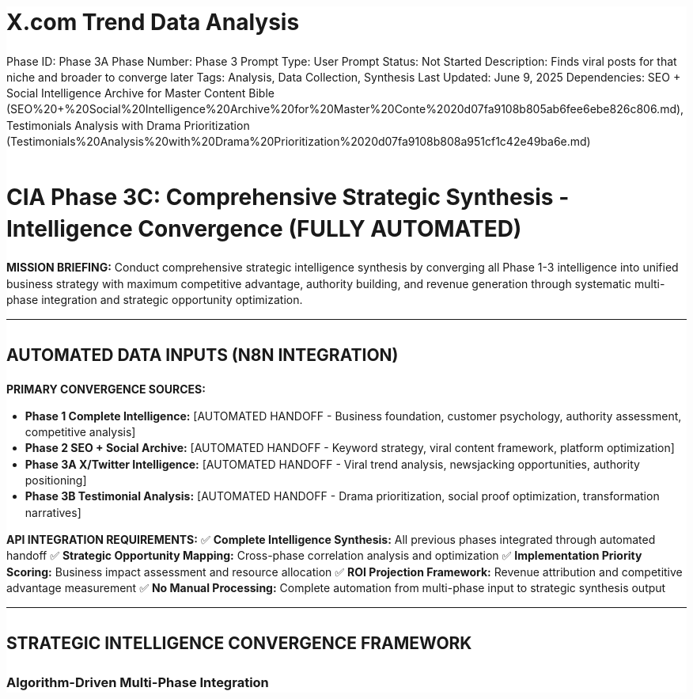 # X.com Trend Data Analysis

Phase ID: Phase 3A
Phase Number: Phase 3
Prompt Type: User Prompt
Status: Not Started
Description: Finds viral posts for that niche and broader to converge later 
Tags: Analysis, Data Collection, Synthesis
Last Updated: June 9, 2025
Dependencies: SEO + Social Intelligence Archive for Master Content Bible (SEO%20+%20Social%20Intelligence%20Archive%20for%20Master%20Conte%2020d07fa9108b805ab6fee6ebe826c806.md), Testimonials Analysis with Drama Prioritization (Testimonials%20Analysis%20with%20Drama%20Prioritization%2020d07fa9108b808a951cf1c42e49ba6e.md)

# CIA Phase 3C: Comprehensive Strategic Synthesis - Intelligence Convergence (FULLY AUTOMATED)

**MISSION BRIEFING:** Conduct comprehensive strategic intelligence synthesis by converging all Phase 1-3 intelligence into unified business strategy with maximum competitive advantage, authority building, and revenue generation through systematic multi-phase integration and strategic opportunity optimization.

---

## **AUTOMATED DATA INPUTS (N8N INTEGRATION)**

**PRIMARY CONVERGENCE SOURCES:**

- **Phase 1 Complete Intelligence:** [AUTOMATED HANDOFF - Business foundation, customer psychology, authority assessment, competitive analysis]
- **Phase 2 SEO + Social Archive:** [AUTOMATED HANDOFF - Keyword strategy, viral content framework, platform optimization]
- **Phase 3A X/Twitter Intelligence:** [AUTOMATED HANDOFF - Viral trend analysis, newsjacking opportunities, authority positioning]
- **Phase 3B Testimonial Analysis:** [AUTOMATED HANDOFF - Drama prioritization, social proof optimization, transformation narratives]

**API INTEGRATION REQUIREMENTS:**
✅ **Complete Intelligence Synthesis:** All previous phases integrated through automated handoff
✅ **Strategic Opportunity Mapping:** Cross-phase correlation analysis and optimization
✅ **Implementation Priority Scoring:** Business impact assessment and resource allocation
✅ **ROI Projection Framework:** Revenue attribution and competitive advantage measurement
✅ **No Manual Processing:** Complete automation from multi-phase input to strategic synthesis output

---

## **STRATEGIC INTELLIGENCE CONVERGENCE FRAMEWORK**

### **Algorithm-Driven Multi-Phase Integration**
